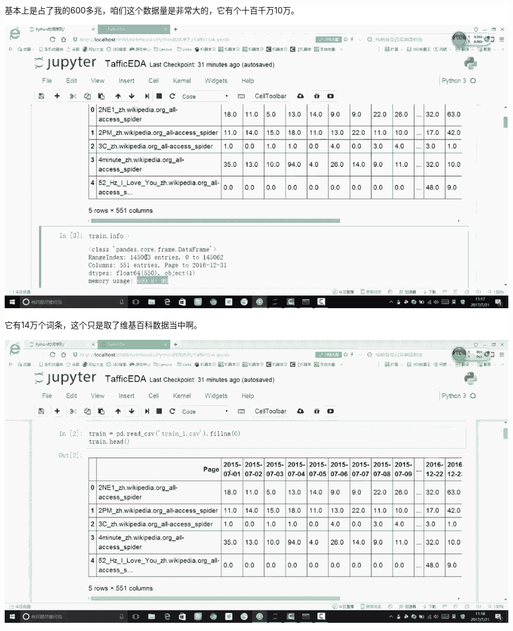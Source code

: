 基本上是占了我的600多兆，咱们这个数据量是非常大的，它有个十百千万10万。

![](img/71771a3e967e6712c9d72188d54998c9_28.png)

它有14万个词条，这个只是取了维基百科数据当中啊。

![](img/71771a3e967e6712c9d72188d54998c9_30.png)
